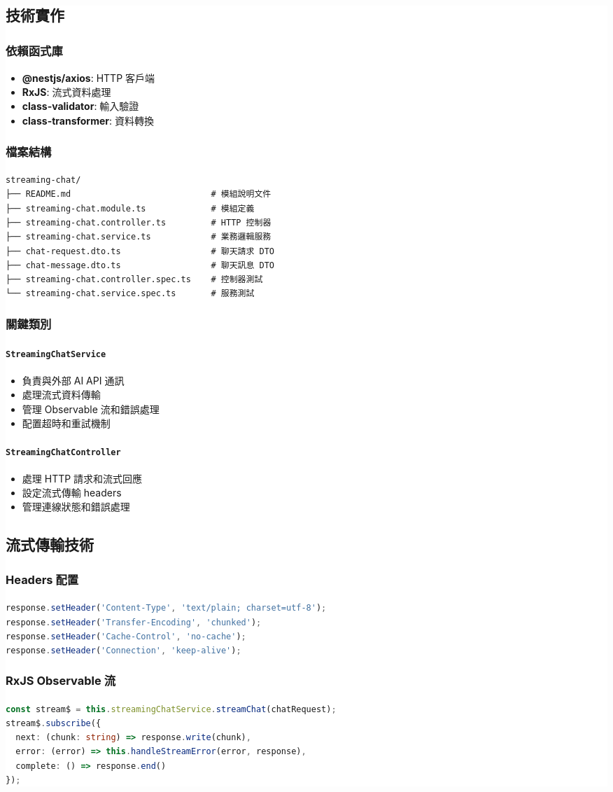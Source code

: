 ## 技術實作

### 依賴函式庫
- **@nestjs/axios**: HTTP 客戶端
- **RxJS**: 流式資料處理
- **class-validator**: 輸入驗證
- **class-transformer**: 資料轉換

### 檔案結構
```
streaming-chat/
├── README.md                            # 模組說明文件
├── streaming-chat.module.ts             # 模組定義
├── streaming-chat.controller.ts         # HTTP 控制器
├── streaming-chat.service.ts            # 業務邏輯服務
├── chat-request.dto.ts                  # 聊天請求 DTO
├── chat-message.dto.ts                  # 聊天訊息 DTO
├── streaming-chat.controller.spec.ts    # 控制器測試
└── streaming-chat.service.spec.ts       # 服務測試
```

### 關鍵類別

#### `StreamingChatService`
- 負責與外部 AI API 通訊
- 處理流式資料傳輸
- 管理 Observable 流和錯誤處理
- 配置超時和重試機制

#### `StreamingChatController`
- 處理 HTTP 請求和流式回應
- 設定流式傳輸 headers
- 管理連線狀態和錯誤處理

## 流式傳輸技術

### Headers 配置
```typescript
response.setHeader('Content-Type', 'text/plain; charset=utf-8');
response.setHeader('Transfer-Encoding', 'chunked');
response.setHeader('Cache-Control', 'no-cache');
response.setHeader('Connection', 'keep-alive');
```

### RxJS Observable 流
```typescript
const stream$ = this.streamingChatService.streamChat(chatRequest);
stream$.subscribe({
  next: (chunk: string) => response.write(chunk),
  error: (error) => this.handleStreamError(error, response),
  complete: () => response.end()
});
```
